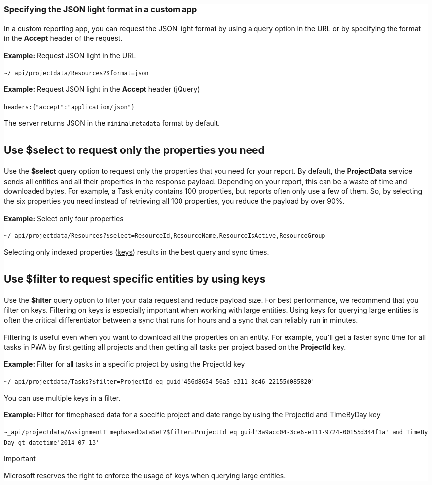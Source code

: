 ### Specifying the JSON light format in a custom app

In a custom reporting app, you can request the JSON light format by using a query option in the URL or by specifying the format in the **Accept** header of the request. 
  
 **Example:** Request JSON light in the URL 
  
 `~/_api/projectdata/Resources?$format=json`
  
 **Example:** Request JSON light in the **Accept** header (jQuery) 
  
 `headers:{"accept":"application/json"}`
  
The server returns JSON in the  `minimalmetadata` format by default. 
  
## Use $select to request only the properties you need
<a name="SelectQueryOption"> </a>

Use the **$select** query option to request only the properties that you need for your report. By default, the **ProjectData** service sends all entities and all their properties in the response payload. Depending on your report, this can be a waste of time and downloaded bytes. For example, a Task entity contains 100 properties, but reports often only use a few of them. So, by selecting the six properties you need instead of retrieving all 100 properties, you reduce the payload by over 90%. 
  
 **Example:** Select only four properties 
  
 `~/_api/projectdata/Resources?$select=ResourceId,ResourceName,ResourceIsActive,ResourceGroup`
  
Selecting only indexed properties ([keys](best-practices-for-querying-odata-feeds-for-project-reporting-data.md#FilterQueryOption)) results in the best query and sync times.
  
## Use $filter to request specific entities by using keys
<a name="FilterQueryOption"> </a>

Use the **$filter** query option to filter your data request and reduce payload size. For best performance, we recommend that you filter on keys. Filtering on keys is especially important when working with large entities. Using keys for querying large entities is often the critical differentiator between a sync that runs for hours and a sync that can reliably run in minutes. 
  
Filtering is useful even when you want to download all the properties on an entity. For example, you'll get a faster sync time for all tasks in PWA by first getting all projects and then getting all tasks per project based on the **ProjectId** key. 
  
 **Example:** Filter for all tasks in a specific project by using the ProjectId key 
  
 `~/_api/projectdata/Tasks?$filter=ProjectId eq guid'456d8654-56a5-e311-8c46-22155d085820'`
  
You can use multiple keys in a filter.
  
 **Example:** Filter for timephased data for a specific project and date range by using the ProjectId and TimeByDay key 
  
 `~_api/projectdata/AssignmentTimephasedDataSet?$filter=ProjectId eq guid'3a9acc04-3ce6-e111-9724-00155d344f1a' and TimeByDay gt datetime'2014-07-13'`
  
> [!IMPORTANT]
> Microsoft reserves the right to enforce the usage of keys when querying large entities. 
  